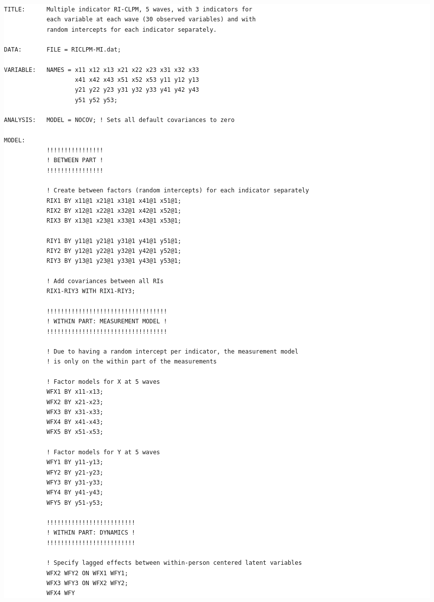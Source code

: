 ```default
TITLE:      Multiple indicator RI-CLPM, 5 waves, with 3 indicators for 
            each variable at each wave (30 observed variables) and with 
            random intercepts for each indicator separately.
    
DATA:       FILE = RICLPM-MI.dat;
                
VARIABLE:   NAMES = x11 x12 x13 x21 x22 x23 x31 x32 x33 
                    x41 x42 x43 x51 x52 x53 y11 y12 y13 
                    y21 y22 y23 y31 y32 y33 y41 y42 y43 
                    y51 y52 y53;
    
ANALYSIS:   MODEL = NOCOV; ! Sets all default covariances to zero
    
MODEL:      
            !!!!!!!!!!!!!!!!    
            ! BETWEEN PART !
            !!!!!!!!!!!!!!!!
    
            ! Create between factors (random intercepts) for each indicator separately
            RIX1 BY x11@1 x21@1 x31@1 x41@1 x51@1;
            RIX2 BY x12@1 x22@1 x32@1 x42@1 x52@1;
            RIX3 BY x13@1 x23@1 x33@1 x43@1 x53@1;
            
            RIY1 BY y11@1 y21@1 y31@1 y41@1 y51@1;
            RIY2 BY y12@1 y22@1 y32@1 y42@1 y52@1;
            RIY3 BY y13@1 y23@1 y33@1 y43@1 y53@1;

            ! Add covariances between all RIs
            RIX1-RIY3 WITH RIX1-RIY3;
 
            !!!!!!!!!!!!!!!!!!!!!!!!!!!!!!!!!!
            ! WITHIN PART: MEASUREMENT MODEL !
            !!!!!!!!!!!!!!!!!!!!!!!!!!!!!!!!!!
    
            ! Due to having a random intercept per indicator, the measurement model 
            ! is only on the within part of the measurements

            ! Factor models for X at 5 waves
            WFX1 BY x11-x13;
            WFX2 BY x21-x23;
            WFX3 BY x31-x33;
            WFX4 BY x41-x43; 
            WFX5 BY x51-x53;   
            
            ! Factor models for Y at 5 waves
            WFY1 BY y11-y13;
            WFY2 BY y21-y23;
            WFY3 BY y31-y33;
            WFY4 BY y41-y43;
            WFY5 BY y51-y53;

            !!!!!!!!!!!!!!!!!!!!!!!!!
            ! WITHIN PART: DYNAMICS !
            !!!!!!!!!!!!!!!!!!!!!!!!!

            ! Specify lagged effects between within-person centered latent variables
            WFX2 WFY2 ON WFX1 WFY1;
            WFX3 WFY3 ON WFX2 WFY2;
            WFX4 WFY